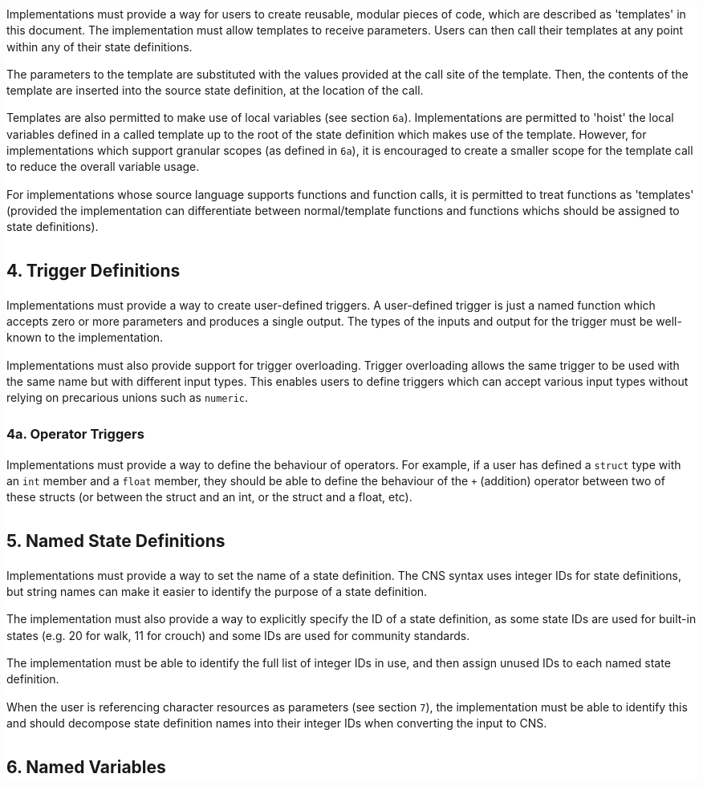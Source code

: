 Implementations must provide a way for users to create reusable, modular pieces of code, which are described as 'templates' in this document. The implementation must allow templates to receive parameters. Users can then call their templates at any point within any of their state definitions.

The parameters to the template are substituted with the values provided at the call site of the template. Then, the contents of the template are inserted into the source state definition, at the location of the call.

Templates are also permitted to make use of local variables (see section `6a`). Implementations are permitted to 'hoist' the local variables defined in a called template up to the root of the state definition which makes use of the template. However, for implementations which support granular scopes (as defined in `6a`), it is encouraged to create a smaller scope for the template call to reduce the overall variable usage.

For implementations whose source language supports functions and function calls, it is permitted to treat functions as 'templates' (provided the implementation can differentiate between normal/template functions and functions whichs should be assigned to state definitions).

## 4. Trigger Definitions

Implementations must provide a way to create user-defined triggers. A user-defined trigger is just a named function which accepts zero or more parameters and produces a single output. The types of the inputs and output for the trigger must be well-known to the implementation.

Implementations must also provide support for trigger overloading. Trigger overloading allows the same trigger to be used with the same name but with different input types. This enables users to define triggers which can accept various input types without relying on precarious unions such as `numeric`.

### 4a. Operator Triggers

Implementations must provide a way to define the behaviour of operators. For example, if a user has defined a `struct` type with an `int` member and a `float` member, they should be able to define the behaviour of the `+` (addition) operator between two of these structs (or between the struct and an int, or the struct and a float, etc).

## 5. Named State Definitions

Implementations must provide a way to set the name of a state definition. The CNS syntax uses integer IDs for state definitions, but string names can make it easier to identify the purpose of a state definition.

The implementation must also provide a way to explicitly specify the ID of a state definition, as some state IDs are used for built-in states (e.g. 20 for walk, 11 for crouch) and some IDs are used for community standards.

The implementation must be able to identify the full list of integer IDs in use, and then assign unused IDs to each named state definition.

When the user is referencing character resources as parameters (see section `7`), the implementation must be able to identify this and should decompose state definition names into their integer IDs when converting the input to CNS.

## 6. Named Variables
